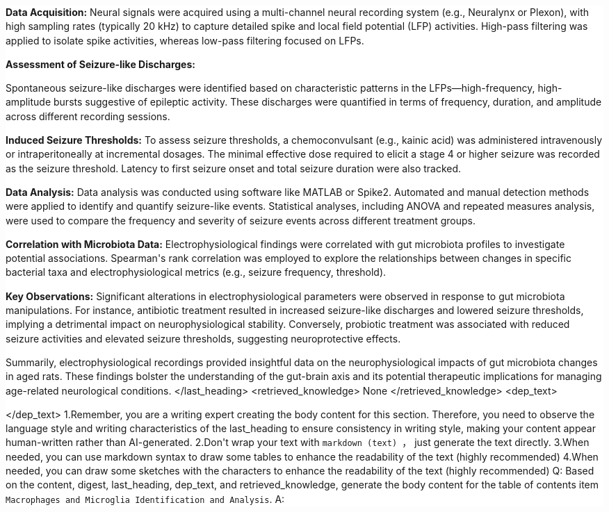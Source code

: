 **Data Acquisition:**
Neural signals were acquired using a multi-channel neural recording system (e.g., Neuralynx or Plexon), with high sampling rates (typically 20 kHz) to capture detailed spike and local field potential (LFP) activities. High-pass filtering was applied to isolate spike activities, whereas low-pass filtering focused on LFPs.

**Assessment of Seizure-like Discharges:**

Spontaneous seizure-like discharges were identified based on characteristic patterns in the LFPs—high-frequency, high-amplitude bursts suggestive of epileptic activity. These discharges were quantified in terms of frequency, duration, and amplitude across different recording sessions.

**Induced Seizure Thresholds:**
To assess seizure thresholds, a chemoconvulsant (e.g., kainic acid) was administered intravenously or intraperitoneally at incremental dosages. The minimal effective dose required to elicit a stage 4 or higher seizure was recorded as the seizure threshold. Latency to first seizure onset and total seizure duration were also tracked.

**Data Analysis:**
Data analysis was conducted using software like MATLAB or Spike2. Automated and manual detection methods were applied to identify and quantify seizure-like events. Statistical analyses, including ANOVA and repeated measures analysis, were used to compare the frequency and severity of seizure events across different treatment groups.

**Correlation with Microbiota Data:**
Electrophysiological findings were correlated with gut microbiota profiles to investigate potential associations. Spearman's rank correlation was employed to explore the relationships between changes in specific bacterial taxa and electrophysiological metrics (e.g., seizure frequency, threshold).

**Key Observations:**
Significant alterations in electrophysiological parameters were observed in response to gut microbiota manipulations. For instance, antibiotic treatment resulted in increased seizure-like discharges and lowered seizure thresholds, implying a detrimental impact on neurophysiological stability. Conversely, probiotic treatment was associated with reduced seizure activities and elevated seizure thresholds, suggesting neuroprotective effects.

Summarily, electrophysiological recordings provided insightful data on the neurophysiological impacts of gut microbiota changes in aged rats. These findings bolster the understanding of the gut-brain axis and its potential therapeutic implications for managing age-related neurological conditions.
</last_heading>
<retrieved_knowledge>
None
</retrieved_knowledge>
<dep_text>

</dep_text>
<attention>
1.Remember, you are a writing expert creating the body content for this section.
Therefore, you need to observe the language style and writing characteristics of the last_heading to ensure consistency in writing style, making your content appear human-written rather than AI-generated.
2.Don't wrap your text with ```markdown (text) ```， just generate the text directly.
3.When needed, you can use markdown syntax to draw some tables to enhance the readability of the text (highly recommended)
4.When needed, you can draw some sketches with the characters to enhance the readability of the text (highly recommended)
</attention>
<task>
Q: Based on the content, digest, last_heading, dep_text, and retrieved_knowledge, generate the body content for the table of contents item `Macrophages and Microglia Identification and Analysis`.
A: 
